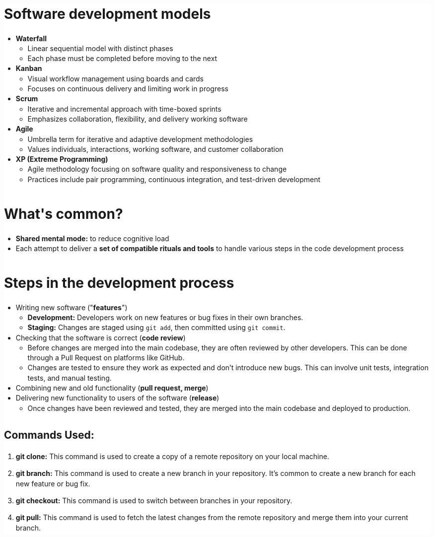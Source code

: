 # Software development models
- **Waterfall**
	- Linear sequential model with distinct phases
	- Each phase must be completed before moving to the next 
- **Kanban**
	- Visual workflow management using boards and cards 
	- Focuses on continuous delivery and limiting work in progress 
- **Scrum**
	- Iterative and incremental approach with time-boxed sprints 
	- Emphasizes collaboration, flexibility, and delivery working software 
- **Agile**
	- Umbrella term for iterative and adaptive development methodologies
	- Values individuals, interactions, working software, and customer collaboration
- **XP (Extreme Programming)**
	- Agile methodology focusing on software quality and responsiveness to change
	- Practices include pair programming, continuous integration, and test-driven development  

# What's common?
- **Shared mental mode:** to reduce cognitive load 
- Each attempt to deliver a **set of compatible rituals and tools** to handle various steps in the code development process 

# Steps in the development process
- Writing new software ("**features**")
	- **Development:** Developers work on new features or bug fixes in their own branches.
	- **Staging:** Changes are staged using `git add`, then committed using `git commit`.
- Checking that the software is correct (**code review**)
	- Before changes are merged into the main codebase, they are often reviewed by other developers. This can be done through a Pull Request on platforms like GitHub.
	- Changes are tested to ensure they work as expected and don’t introduce new bugs. This can involve unit tests, integration tests, and manual testing.
- Combining new and old functionality (**pull request, merge**)
- Delivering new functionality to users of the software (**release**)
	- Once changes have been reviewed and tested, they are merged into the main codebase and deployed to production.


## Commands Used:
1. **git clone:** This command is used to create a copy of a remote repository on your local machine.
    
2. **git branch:** This command is used to create a new branch in your repository. It’s common to create a new branch for each new feature or bug fix.
    
3. **git checkout:** This command is used to switch between branches in your repository.
    
4. **git pull:** This command is used to fetch the latest changes from the remote repository and merge them into your current branch.
    